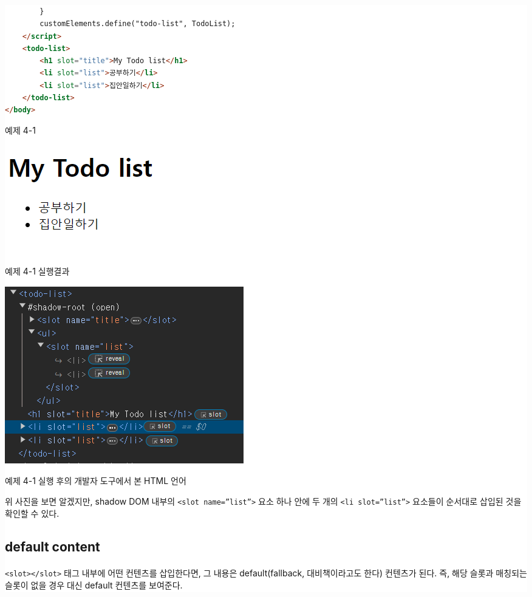```html
        }
        customElements.define("todo-list", TodoList);
    </script>
    <todo-list>
        <h1 slot="title">My Todo list</h1>
        <li slot="list">공부하기</li>
        <li slot="list">집안일하기</li>
    </todo-list>
</body>
```

예제 4-1

![예제 4-1 실행결과](/images/2024-04-21/js-web-components-slots-and-composition/3.png)

예제 4-1 실행결과

![예제 4-1 실행 후의 개발자 도구에서 본 HTML 언어](/images/2024-04-21/js-web-components-slots-and-composition/4.png)

예제 4-1 실행 후의 개발자 도구에서 본 HTML 언어

위 사진을 보면 알겠지만, shadow DOM 내부의 `<slot name=”list”>` 요소 하나 안에 두 개의 `<li slot=”list”>` 요소들이 순서대로 삽입된 것을 확인할 수 있다. 

## default content

`<slot></slot>` 태그 내부에 어떤 컨텐츠를 삽입한다면, 그 내용은 default(fallback, 대비책이라고도 한다) 컨텐츠가 된다. 즉, 해당 슬롯과 매칭되는 슬롯이 없을 경우 대신 default 컨텐츠를 보여준다. 
